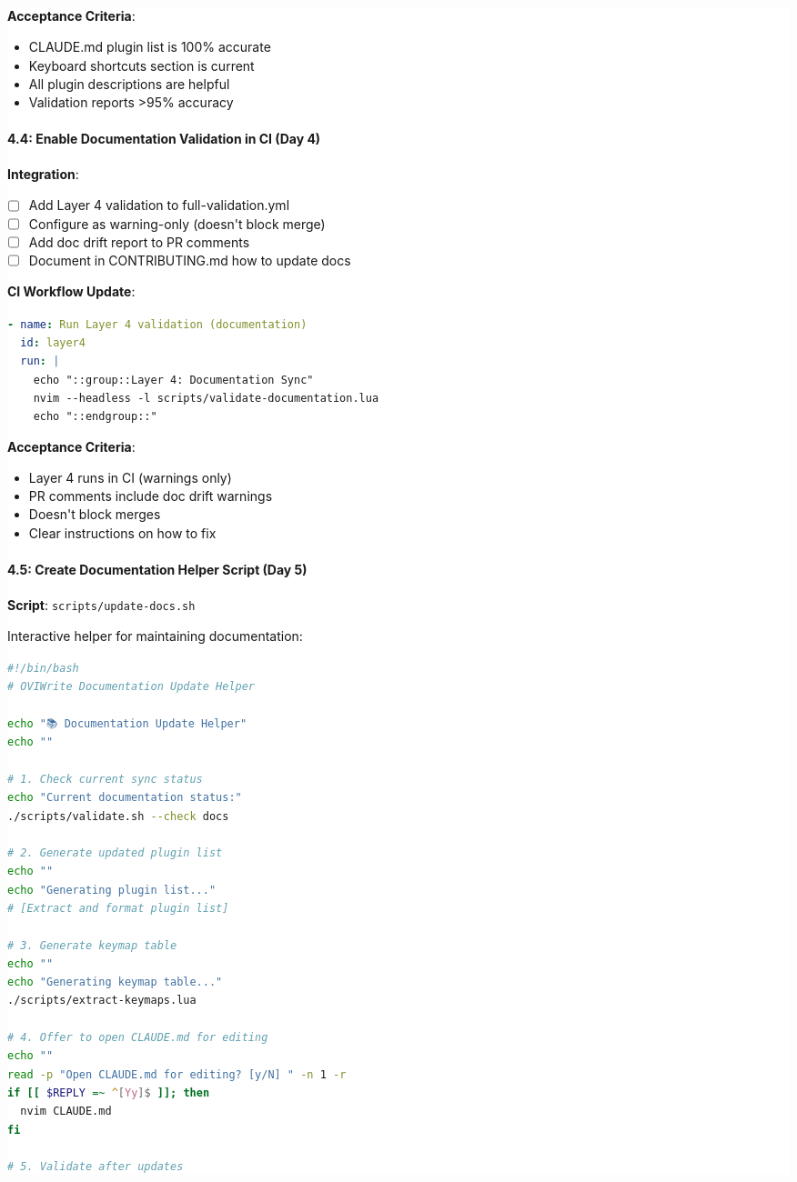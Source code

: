 **Acceptance Criteria**:

- CLAUDE.md plugin list is 100% accurate
- Keyboard shortcuts section is current
- All plugin descriptions are helpful
- Validation reports >95% accuracy

#### 4.4: Enable Documentation Validation in CI (Day 4)

**Integration**:

- [ ] Add Layer 4 validation to full-validation.yml
- [ ] Configure as warning-only (doesn't block merge)
- [ ] Add doc drift report to PR comments
- [ ] Document in CONTRIBUTING.md how to update docs

**CI Workflow Update**:

```yaml
- name: Run Layer 4 validation (documentation)
  id: layer4
  run: |
    echo "::group::Layer 4: Documentation Sync"
    nvim --headless -l scripts/validate-documentation.lua
    echo "::endgroup::"
```

**Acceptance Criteria**:

- Layer 4 runs in CI (warnings only)
- PR comments include doc drift warnings
- Doesn't block merges
- Clear instructions on how to fix

#### 4.5: Create Documentation Helper Script (Day 5)

**Script**: `scripts/update-docs.sh`

Interactive helper for maintaining documentation:

```bash
#!/bin/bash
# OVIWrite Documentation Update Helper

echo "📚 Documentation Update Helper"
echo ""

# 1. Check current sync status
echo "Current documentation status:"
./scripts/validate.sh --check docs

# 2. Generate updated plugin list
echo ""
echo "Generating plugin list..."
# [Extract and format plugin list]

# 3. Generate keymap table
echo ""
echo "Generating keymap table..."
./scripts/extract-keymaps.lua

# 4. Offer to open CLAUDE.md for editing
echo ""
read -p "Open CLAUDE.md for editing? [y/N] " -n 1 -r
if [[ $REPLY =~ ^[Yy]$ ]]; then
  nvim CLAUDE.md
fi

# 5. Validate after updates
```